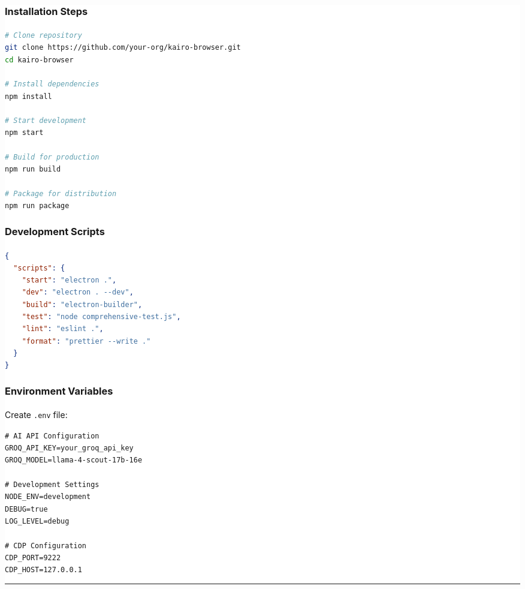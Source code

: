 ### **Installation Steps**
```bash
# Clone repository
git clone https://github.com/your-org/kairo-browser.git
cd kairo-browser

# Install dependencies
npm install

# Start development
npm start

# Build for production
npm run build

# Package for distribution
npm run package
```

### **Development Scripts**
```json
{
  "scripts": {
    "start": "electron .",
    "dev": "electron . --dev",
    "build": "electron-builder",
    "test": "node comprehensive-test.js",
    "lint": "eslint .",
    "format": "prettier --write ."
  }
}
```

### **Environment Variables**
Create `.env` file:
```env
# AI API Configuration
GROQ_API_KEY=your_groq_api_key
GROQ_MODEL=llama-4-scout-17b-16e

# Development Settings
NODE_ENV=development
DEBUG=true
LOG_LEVEL=debug

# CDP Configuration
CDP_PORT=9222
CDP_HOST=127.0.0.1
```

---
